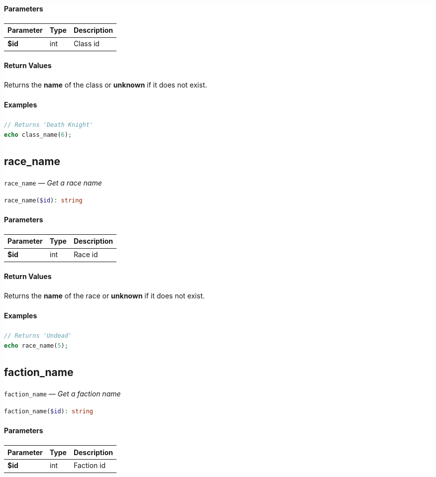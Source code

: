 #### Parameters

| Parameter | Type | Description |
| ------- | ------- | ------- |
| **$id** | int | Class id |

#### Return Values

Returns the **name** of the class or **unknown** if it does not exist.

#### Examples

```php
// Returns 'Death Knight'
echo class_name(6);
```

## race_name

`race_name` — _Get a race name_

```php
race_name($id): string
```

#### Parameters

| Parameter | Type | Description |
| ------- | ------- | ------- |
| **$id** | int | Race id |

#### Return Values

Returns the **name** of the race or **unknown** if it does not exist.

#### Examples

```php
// Returns 'Undead'
echo race_name(5);
```

## faction_name

`faction_name` — _Get a faction name_

```php
faction_name($id): string
```

#### Parameters

| Parameter | Type | Description |
| ------- | ------- | ------- |
| **$id** | int | Faction id |
